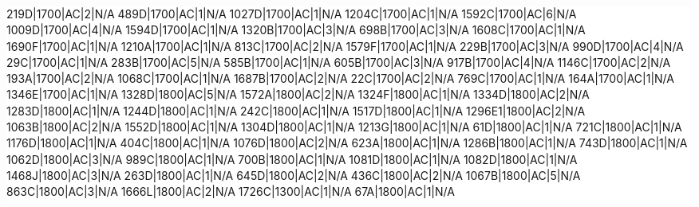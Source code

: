 219D|1700|AC|2|N/A
489D|1700|AC|1|N/A
1027D|1700|AC|1|N/A
1204C|1700|AC|1|N/A
1592C|1700|AC|6|N/A
1009D|1700|AC|4|N/A
1594D|1700|AC|1|N/A
1320B|1700|AC|3|N/A
698B|1700|AC|3|N/A
1608C|1700|AC|1|N/A
1690F|1700|AC|1|N/A
1210A|1700|AC|1|N/A
813C|1700|AC|2|N/A
1579F|1700|AC|1|N/A
229B|1700|AC|3|N/A
990D|1700|AC|4|N/A
29C|1700|AC|1|N/A
283B|1700|AC|5|N/A
585B|1700|AC|1|N/A
605B|1700|AC|3|N/A
917B|1700|AC|4|N/A
1146C|1700|AC|2|N/A
193A|1700|AC|2|N/A
1068C|1700|AC|1|N/A
1687B|1700|AC|2|N/A
22C|1700|AC|2|N/A
769C|1700|AC|1|N/A
164A|1700|AC|1|N/A
1346E|1700|AC|1|N/A
1328D|1800|AC|5|N/A
1572A|1800|AC|2|N/A
1324F|1800|AC|1|N/A
1334D|1800|AC|2|N/A
1283D|1800|AC|1|N/A
1244D|1800|AC|1|N/A
242C|1800|AC|1|N/A
1517D|1800|AC|1|N/A
1296E1|1800|AC|2|N/A
1063B|1800|AC|2|N/A
1552D|1800|AC|1|N/A
1304D|1800|AC|1|N/A
1213G|1800|AC|1|N/A
61D|1800|AC|1|N/A
721C|1800|AC|1|N/A
1176D|1800|AC|1|N/A
404C|1800|AC|1|N/A
1076D|1800|AC|2|N/A
623A|1800|AC|1|N/A
1286B|1800|AC|1|N/A
743D|1800|AC|1|N/A
1062D|1800|AC|3|N/A
989C|1800|AC|1|N/A
700B|1800|AC|1|N/A
1081D|1800|AC|1|N/A
1082D|1800|AC|1|N/A
1468J|1800|AC|3|N/A
263D|1800|AC|1|N/A
645D|1800|AC|2|N/A
436C|1800|AC|2|N/A
1067B|1800|AC|5|N/A
863C|1800|AC|3|N/A
1666L|1800|AC|2|N/A
1726C|1300|AC|1|N/A
67A|1800|AC|1|N/A